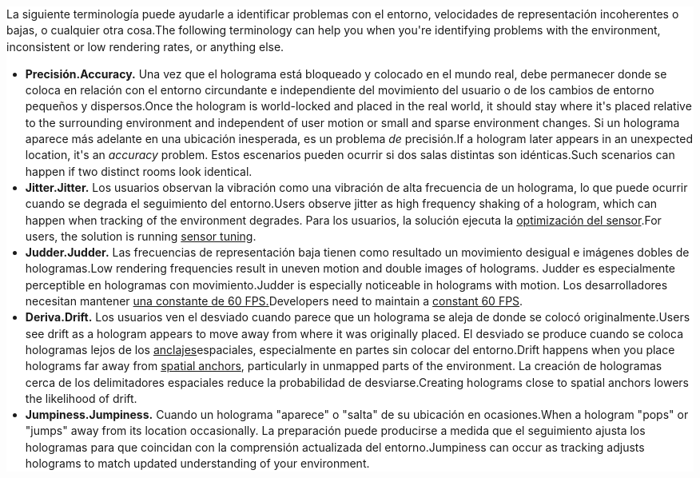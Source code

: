 <span data-ttu-id="23e3d-111">La siguiente terminología puede ayudarle a identificar problemas con el entorno, velocidades de representación incoherentes o bajas, o cualquier otra cosa.</span><span class="sxs-lookup"><span data-stu-id="23e3d-111">The following terminology can help you when you're identifying problems with the environment, inconsistent or low rendering rates, or anything else.</span></span>
* <span data-ttu-id="23e3d-112">**Precisión.**</span><span class="sxs-lookup"><span data-stu-id="23e3d-112">**Accuracy.**</span></span> <span data-ttu-id="23e3d-113">Una vez que el holograma está bloqueado y colocado en el mundo real, debe permanecer donde se coloca en relación con el entorno circundante e independiente del movimiento del usuario o de los cambios de entorno pequeños y dispersos.</span><span class="sxs-lookup"><span data-stu-id="23e3d-113">Once the hologram is world-locked and placed in the real world, it should stay where it's placed relative to the surrounding environment and independent of user motion or small and sparse environment changes.</span></span> <span data-ttu-id="23e3d-114">Si un holograma aparece más adelante en una ubicación inesperada, es un problema *de* precisión.</span><span class="sxs-lookup"><span data-stu-id="23e3d-114">If a hologram later appears in an unexpected location, it's an *accuracy* problem.</span></span> <span data-ttu-id="23e3d-115">Estos escenarios pueden ocurrir si dos salas distintas son idénticas.</span><span class="sxs-lookup"><span data-stu-id="23e3d-115">Such scenarios can happen if two distinct rooms look identical.</span></span>
* <span data-ttu-id="23e3d-116">**Jitter.**</span><span class="sxs-lookup"><span data-stu-id="23e3d-116">**Jitter.**</span></span> <span data-ttu-id="23e3d-117">Los usuarios observan la vibración como una vibración de alta frecuencia de un holograma, lo que puede ocurrir cuando se degrada el seguimiento del entorno.</span><span class="sxs-lookup"><span data-stu-id="23e3d-117">Users observe jitter as high frequency shaking of a hologram, which can happen when tracking of the environment degrades.</span></span> <span data-ttu-id="23e3d-118">Para los usuarios, la solución ejecuta la [optimización del sensor](/hololens/hololens-updates).</span><span class="sxs-lookup"><span data-stu-id="23e3d-118">For users, the solution is running [sensor tuning](/hololens/hololens-updates).</span></span>
* <span data-ttu-id="23e3d-119">**Judder.**</span><span class="sxs-lookup"><span data-stu-id="23e3d-119">**Judder.**</span></span> <span data-ttu-id="23e3d-120">Las frecuencias de representación baja tienen como resultado un movimiento desigual e imágenes dobles de hologramas.</span><span class="sxs-lookup"><span data-stu-id="23e3d-120">Low rendering frequencies result in uneven motion and double images of holograms.</span></span> <span data-ttu-id="23e3d-121">Judder es especialmente perceptible en hologramas con movimiento.</span><span class="sxs-lookup"><span data-stu-id="23e3d-121">Judder is especially noticeable in holograms with motion.</span></span> <span data-ttu-id="23e3d-122">Los desarrolladores necesitan mantener [una constante de 60 FPS.](hologram-stability.md#frame-rate)</span><span class="sxs-lookup"><span data-stu-id="23e3d-122">Developers need to maintain a [constant 60 FPS](hologram-stability.md#frame-rate).</span></span>
* <span data-ttu-id="23e3d-123">**Deriva.**</span><span class="sxs-lookup"><span data-stu-id="23e3d-123">**Drift.**</span></span> <span data-ttu-id="23e3d-124">Los usuarios ven el desviado cuando parece que un holograma se aleja de donde se colocó originalmente.</span><span class="sxs-lookup"><span data-stu-id="23e3d-124">Users see drift as a hologram appears to move away from where it was originally placed.</span></span> <span data-ttu-id="23e3d-125">El desviado se produce cuando se coloca hologramas lejos de los [anclajes](../../design/spatial-anchors.md)espaciales, especialmente en partes sin colocar del entorno.</span><span class="sxs-lookup"><span data-stu-id="23e3d-125">Drift happens when you place holograms far away from [spatial anchors](../../design/spatial-anchors.md), particularly in unmapped parts of the environment.</span></span> <span data-ttu-id="23e3d-126">La creación de hologramas cerca de los delimitadores espaciales reduce la probabilidad de desviarse.</span><span class="sxs-lookup"><span data-stu-id="23e3d-126">Creating holograms close to spatial anchors lowers the likelihood of drift.</span></span>
* <span data-ttu-id="23e3d-127">**Jumpiness.**</span><span class="sxs-lookup"><span data-stu-id="23e3d-127">**Jumpiness.**</span></span> <span data-ttu-id="23e3d-128">Cuando un holograma "aparece" o "salta" de su ubicación en ocasiones.</span><span class="sxs-lookup"><span data-stu-id="23e3d-128">When a hologram "pops" or "jumps" away from its location occasionally.</span></span> <span data-ttu-id="23e3d-129">La preparación puede producirse a medida que el seguimiento ajusta los hologramas para que coincidan con la comprensión actualizada del entorno.</span><span class="sxs-lookup"><span data-stu-id="23e3d-129">Jumpiness can occur as tracking adjusts holograms to match updated understanding of your environment.</span></span>